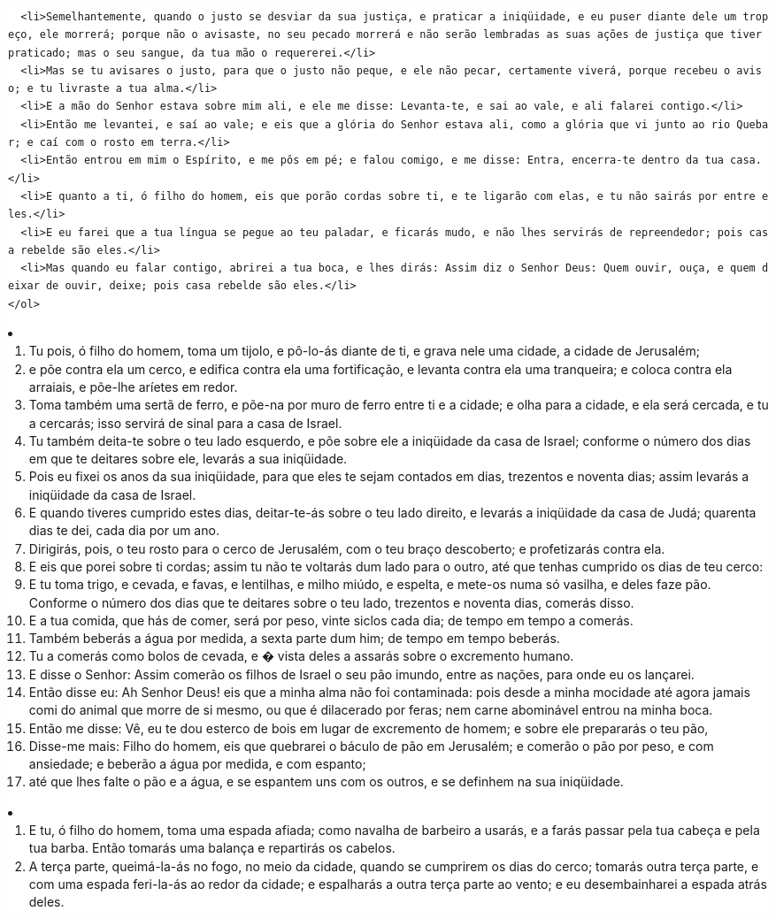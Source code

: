       <li>Semelhantemente, quando o justo se desviar da sua justiça, e praticar a iniqüidade, e eu puser diante dele um tropeço, ele morrerá; porque não o avisaste, no seu pecado morrerá e não serão lembradas as suas ações de justiça que tiver praticado; mas o seu sangue, da tua mão o requererei.</li>
      <li>Mas se tu avisares o justo, para que o justo não peque, e ele não pecar, certamente viverá, porque recebeu o aviso; e tu livraste a tua alma.</li>
      <li>E a mão do Senhor estava sobre mim ali, e ele me disse: Levanta-te, e sai ao vale, e ali falarei contigo.</li>
      <li>Então me levantei, e saí ao vale; e eis que a glória do Senhor estava ali, como a glória que vi junto ao rio Quebar; e caí com o rosto em terra.</li>
      <li>Então entrou em mim o Espírito, e me pôs em pé; e falou comigo, e me disse: Entra, encerra-te dentro da tua casa.</li>
      <li>E quanto a ti, ó filho do homem, eis que porão cordas sobre ti, e te ligarão com elas, e tu não sairás por entre eles.</li>
      <li>E eu farei que a tua língua se pegue ao teu paladar, e ficarás mudo, e não lhes servirás de repreendedor; pois casa rebelde são eles.</li>
      <li>Mas quando eu falar contigo, abrirei a tua boca, e lhes dirás: Assim diz o Senhor Deus: Quem ouvir, ouça, e quem deixar de ouvir, deixe; pois casa rebelde são eles.</li>
    </ol>
  </li>
  <li>
    <ol>
      <li>Tu pois, ó filho do homem, toma um tijolo, e pô-lo-ás diante de ti, e grava nele uma cidade, a cidade de Jerusalém;</li>
      <li>e põe contra ela um cerco, e edifica contra ela uma fortificação, e levanta contra ela uma tranqueira; e coloca contra ela arraiais, e põe-lhe aríetes em redor.</li>
      <li>Toma também uma sertã de ferro, e põe-na por muro de ferro entre ti e a cidade; e olha para a cidade, e ela será cercada, e tu a cercarás; isso servirá de sinal para a casa de Israel.</li>
      <li>Tu também deita-te sobre o teu lado esquerdo, e põe sobre ele a iniqüidade da casa de Israel; conforme o número dos dias em que te deitares sobre ele, levarás a sua iniqüidade.</li>
      <li>Pois eu fixei os anos da sua iniqüidade, para que eles te sejam contados em dias, trezentos e noventa dias; assim levarás a iniqüidade da casa de Israel.</li>
      <li>E quando tiveres cumprido estes dias, deitar-te-ás sobre o teu lado direito, e levarás a iniqüidade da casa de Judá; quarenta dias te dei, cada dia por um ano.</li>
      <li>Dirigirás, pois, o teu rosto para o cerco de Jerusalém, com o teu braço descoberto; e profetizarás contra ela.</li>
      <li>E eis que porei sobre ti cordas; assim tu não te voltarás dum lado para o outro, até que tenhas cumprido os dias de teu cerco:</li>
      <li>E tu toma trigo, e cevada, e favas, e lentilhas, e milho miúdo, e espelta, e mete-os numa só vasilha, e deles faze pão. Conforme o número dos dias que te deitares sobre o teu lado, trezentos e noventa dias, comerás disso.</li>
      <li>E a tua comida, que hás de comer, será por peso, vinte siclos cada dia; de tempo em tempo a comerás.</li>
      <li>Também beberás a água por medida, a sexta parte dum him; de tempo em tempo beberás.</li>
      <li>Tu a comerás como bolos de cevada, e � vista deles a assarás sobre o excremento humano.</li>
      <li>E disse o Senhor: Assim comerão os filhos de Israel o seu pão imundo, entre as nações, para onde eu os lançarei.</li>
      <li>Então disse eu: Ah Senhor Deus! eis que a minha alma não foi contaminada: pois desde a minha mocidade até agora jamais comi do animal que morre de si mesmo, ou que é dilacerado por feras; nem carne abominável entrou na minha boca.</li>
      <li>Então me disse: Vê, eu te dou esterco de bois em lugar de excremento de homem; e sobre ele prepararás o teu pão,</li>
      <li>Disse-me mais: Filho do homem, eis que quebrarei o báculo de pão em Jerusalém; e comerão o pão por peso, e com ansiedade; e beberão a água por medida, e com espanto;</li>
      <li>até que lhes falte o pão e a água, e se espantem uns com os outros, e se definhem na sua iniqüidade.</li>
    </ol>
  </li>
  <li>
    <ol>
      <li>E tu, ó filho do homem, toma uma espada afiada; como navalha de barbeiro a usarás, e a farás passar pela tua cabeça e pela tua barba. Então tomarás uma balança e repartirás os cabelos.</li>
      <li>A terça parte, queimá-la-ás no fogo, no meio da cidade, quando se cumprirem os dias do cerco; tomarás outra terça parte, e com uma espada feri-la-ás ao redor da cidade; e espalharás a outra terça parte ao vento; e eu desembainharei a espada atrás deles.</li>